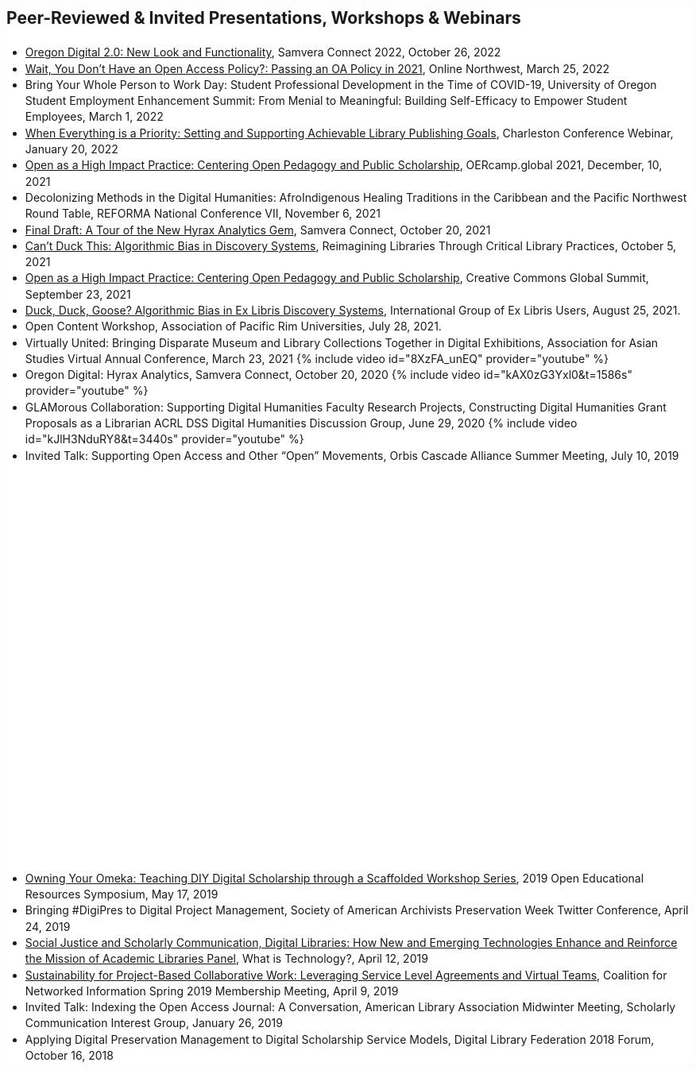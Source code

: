 ## Peer-Reviewed & Invited Presentations, Workshops & Webinars

- [Oregon Digital 2.0: New Look and Functionality](https://samvera.atlassian.net/wiki/spaces/samvera/pages/2072084481/Virtual+Posters+for+Connect+2022), Samvera Connect 2022, October 26, 2022
- [Wait, You Don’t Have an Open Access Policy?: Passing an OA Policy in 2021](https://pdxscholar.library.pdx.edu/onlinenorthwest/2022/schedule/13/), Online Northwest, March 25, 2022
- Bring Your Whole Person to Work Day: Student Professional Development in the Time of COVID-19, University of Oregon Student Employment Enhancement Summit: From Menial to Meaningful: Building Self-Efficacy to Empower Student Employees, March 1, 2022
- [When Everything is a Priority: Setting and Supporting Achievable Library Publishing Goals](https://www.charleston-hub.com/2022/01/when-everything-is-a-priority-setting-and-supporting-achievable-library-publishing-goals/), Charleston Conference Webinar, January 20, 2022
- [Open as a High Impact Practice: Centering Open Pedagogy and Public Scholarship](https://oercampglobal2021.sched.com/event/rxr4/open-as-a-high-impact-practice-centering-open-pedagogy-and-public-scholarship), OERcamp.global 2021, December, 10, 2021
- Decolonizing Methods in the Digital Humanities: AfroIndigenous Healing Traditions in the Caribbean and the Pacific Northwest Round Table, REFORMA National Conference VII, November 6, 2021
- [Final Draft: A Tour of the New Hyrax Analytics Gem](https://repo.samvera.org/concern/generic_works/e691133f-65d2-4a88-9806-c05cfadfae22?locale=en), Samvera Connect, October 20, 2021
- [Can’t Duck This: Algorithmic Bias in Discovery Systems](https://sites.google.com/berkeley.edu/lauc-b-conference-2021/posters), Reimagining Libraries Through Critical Library Practices, October 5, 2021
- [Open as a High Impact Practice: Centering Open Pedagogy and Public Scholarship](https://summit.creativecommons.org/2021-program/), Creative Commons Global Summit, September 23, 2021
- [Duck, Duck, Goose? Algorithmic Bias in Ex Libris Discovery Systems](https://vimeo.com/594967032/83cab17122?embedded=true&source=video_title&owner=123457332), International Group of Ex Libris Users, August 25, 2021.
- Open Content Workshop, Association of Pacific Rim Universities, July 28, 2021.
- Virtually United: Bringing Disparate Museum and Library Collections Together in Digital Exhibitions, Association for Asian Studies Virtual Annual Conference, March 23, 2021
{% include video id="8XzFA_unEQ" provider="youtube" %}
- Oregon Digital: Hyrax Analytics, Samvera Connect, October 20, 2020
{% include video id="kAX0zG3Yxl0&t=1586s" provider="youtube" %}
- GLAMorous Collaboration: Supporting Digital Humanities Faculty Research Projects, Constructing Digital Humanities Grant Proposals as a Librarian ACRL DSS Digital Humanities Discussion Group, June 29, 2020
{% include video id="kJlH3NduRY8&t=3440s" provider="youtube" %}
- Invited Talk: Supporting Open Access and Other “Open” Movements, Orbis Cascade Alliance Summer Meeting, July 10, 2019
<style>.embed-container { position: relative; padding-bottom: 56.25%; height: 0; overflow: hidden; max-width: 100%; } .embed-container iframe, .embed-container object, .embed-container embed { position: absolute; top: 0; left: 0; width: 100%; height: 100%; }</style><div class='embed-container'><iframe src='//www.slideshare.net/slideshow/embed_code/key/rDqo6nFL2whmFq' style='border:1px solid #CCC; max-width: 100%;' allowfullscreen> </iframe></div>
- [Owning Your Omeka: Teaching DIY Digital Scholarship through a Scaffolded Workshop Series](https://pdxscholar.library.pdx.edu/oer_symposium/2019/program/27/), 2019 Open Educational Resources Symposium, May 17, 2019
- Bringing #DigiPres to Digital Project Management, Society of American Archivists Preservation Week Twitter Conference, April 24, 2019
- [Social Justice and Scholarly Communication, Digital Libraries: How New and Emerging Technologies Enhance and Reinforce the Mission of Academic Libraries Panel](/work/2019/04/12/back-to-back-conferences-in-st.-louis-and-portland.html), What is Technology?, April 12, 2019
- [Sustainability for Project-Based Collaborative Work: Leveraging Service Level Agreements and Virtual Teams](/work/2019/04/12/back-to-back-conferences-in-st.-louis-and-portland.html), Coalition for Networked Information Spring 2019 Membership Meeting, April 9, 2019
- Invited Talk: Indexing the Open Access Journal: A Conversation, American Library Association Midwinter Meeting, Scholarly Communication Interest Group, January 26, 2019
- Applying Digital Preservation Management to Digital Scholarship Service Models, Digital Library Federation 2018 Forum, October 16, 2018